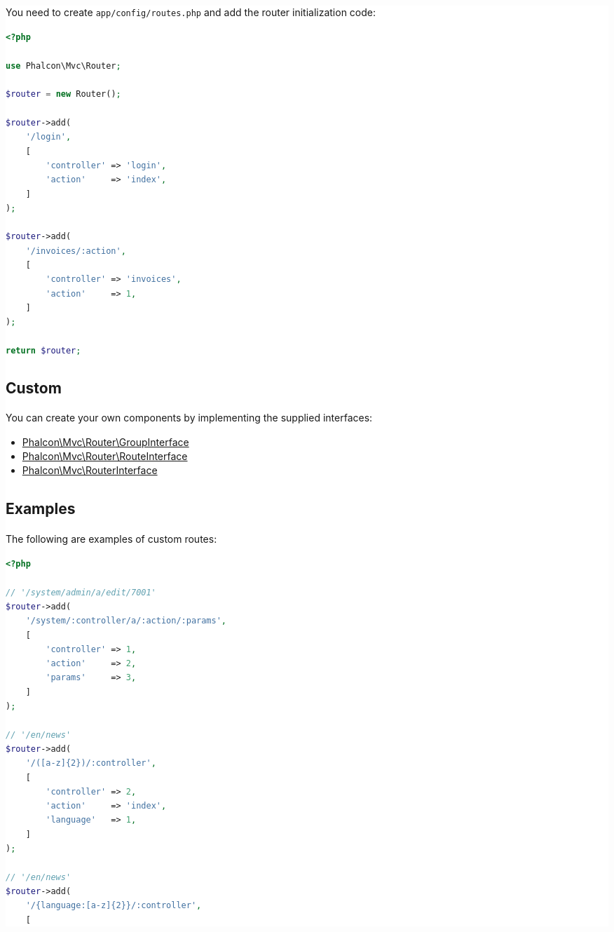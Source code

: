 You need to create `app/config/routes.php` and add the router initialization code:

```php
<?php

use Phalcon\Mvc\Router;

$router = new Router();

$router->add(
    '/login',
    [
        'controller' => 'login',
        'action'     => 'index',
    ]
);

$router->add(
    '/invoices/:action',
    [
        'controller' => 'invoices',
        'action'     => 1,
    ]
);

return $router;
```

## Custom
You can create your own components by implementing the supplied interfaces:
- [Phalcon\Mvc\Router\GroupInterface][mvc-router-groupinterface]
- [Phalcon\Mvc\Router\RouteInterface][mvc-router-routeinterface]
- [Phalcon\Mvc\RouterInterface][mvc-routerinterface]

## Examples
The following are examples of custom routes:

```php
<?php

// '/system/admin/a/edit/7001'
$router->add(
    '/system/:controller/a/:action/:params',
    [
        'controller' => 1,
        'action'     => 2,
        'params'     => 3,
    ]
);

// '/en/news'
$router->add(
    '/([a-z]{2})/:controller',
    [
        'controller' => 2,
        'action'     => 'index',
        'language'   => 1,
    ]
);

// '/en/news'
$router->add(
    '/{language:[a-z]{2}}/:controller',
    [
```

[devtools]: https://phalcon.io/en/download/tools
[di-injectable]: api/phalcon_di#di-injectable
[mvc-router]: api/phalcon_mvc#mvc-router
[mvc-router-annotations]: api/phalcon_mvc#mvc-router-annotations
[mvc-router-group]: api/phalcon_mvc#mvc-router-group
[mvc-router-groupinterface]: api/phalcon_mvc#mvc-router-groupinterface
[mvc-router-route]: api/phalcon_mvc#mvc-router-route
[mvc-router-routeinterface]: api/phalcon_mvc#mvc-router-routeinterface
[mvc-routerinterface]: api/phalcon_mvc#mvc-routerinterface
[pcre]: https://www.php.net/manual/en/book.pcre.php